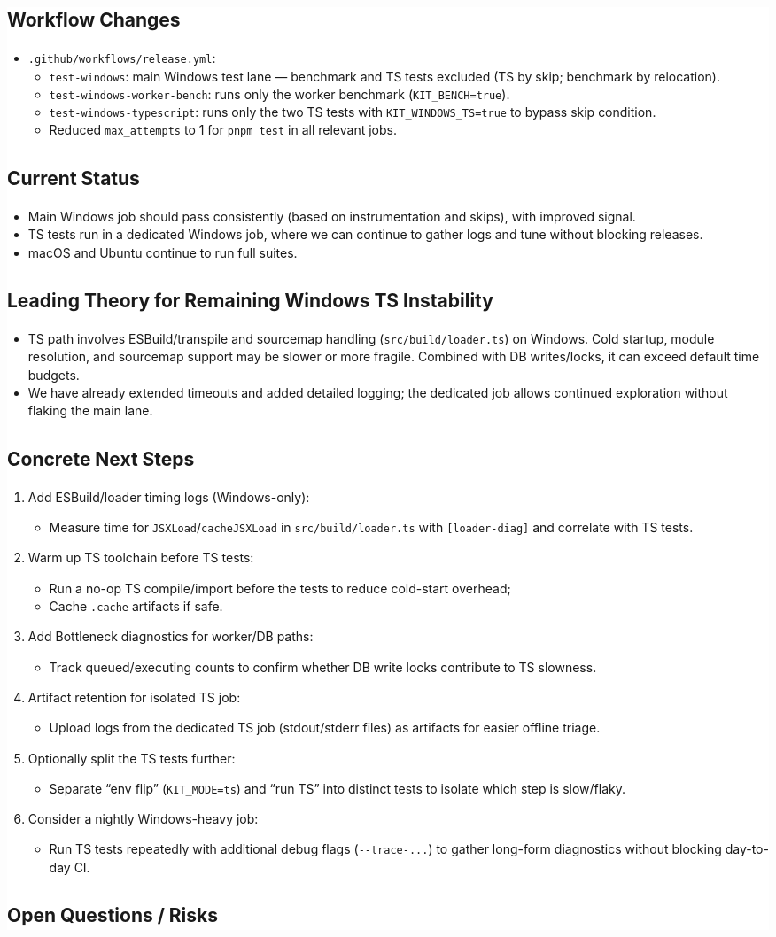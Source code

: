 ## Workflow Changes

- `.github/workflows/release.yml`:
  - `test-windows`: main Windows test lane — benchmark and TS tests excluded (TS by skip; benchmark by relocation).
  - `test-windows-worker-bench`: runs only the worker benchmark (`KIT_BENCH=true`).
  - `test-windows-typescript`: runs only the two TS tests with `KIT_WINDOWS_TS=true` to bypass skip condition.
  - Reduced `max_attempts` to 1 for `pnpm test` in all relevant jobs.

## Current Status

- Main Windows job should pass consistently (based on instrumentation and skips), with improved signal.
- TS tests run in a dedicated Windows job, where we can continue to gather logs and tune without blocking releases.
- macOS and Ubuntu continue to run full suites.

## Leading Theory for Remaining Windows TS Instability

- TS path involves ESBuild/transpile and sourcemap handling (`src/build/loader.ts`) on Windows. Cold startup, module resolution, and sourcemap support may be slower or more fragile. Combined with DB writes/locks, it can exceed default time budgets.
- We have already extended timeouts and added detailed logging; the dedicated job allows continued exploration without flaking the main lane.

## Concrete Next Steps

1) Add ESBuild/loader timing logs (Windows-only):
   - Measure time for `JSXLoad`/`cacheJSXLoad` in `src/build/loader.ts` with `[loader-diag]` and correlate with TS tests.

2) Warm up TS toolchain before TS tests:
   - Run a no-op TS compile/import before the tests to reduce cold-start overhead;
   - Cache `.cache` artifacts if safe.

3) Add Bottleneck diagnostics for worker/DB paths:
   - Track queued/executing counts to confirm whether DB write locks contribute to TS slowness.

4) Artifact retention for isolated TS job:
   - Upload logs from the dedicated TS job (stdout/stderr files) as artifacts for easier offline triage.

5) Optionally split the TS tests further:
   - Separate “env flip” (`KIT_MODE=ts`) and “run TS” into distinct tests to isolate which step is slow/flaky.

6) Consider a nightly Windows-heavy job:
   - Run TS tests repeatedly with additional debug flags (`--trace-...`) to gather long-form diagnostics without blocking day-to-day CI.

## Open Questions / Risks

